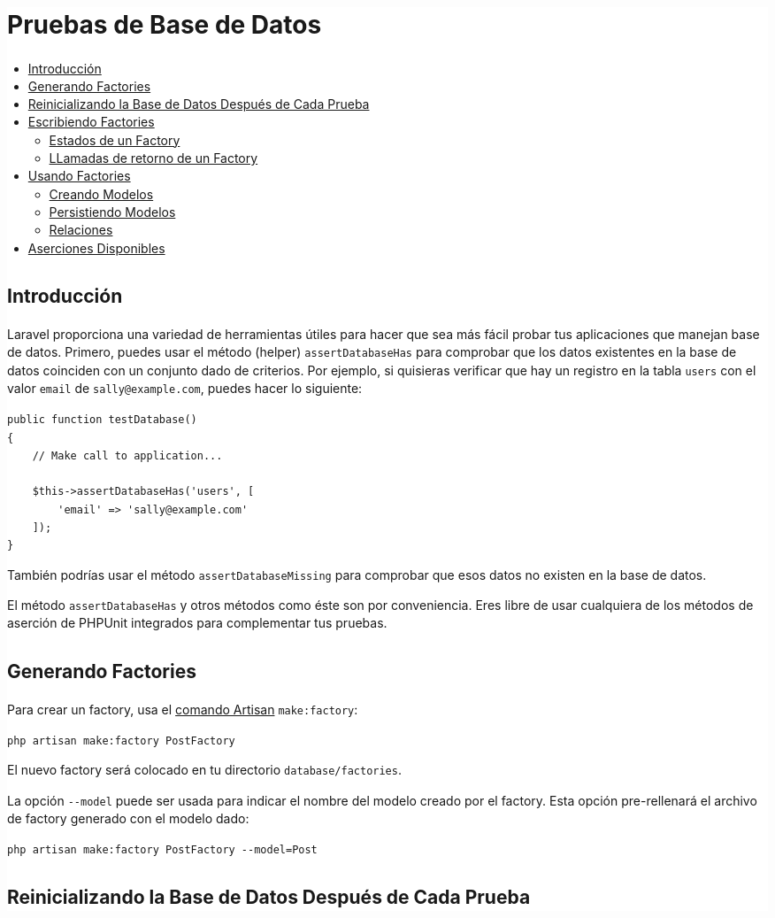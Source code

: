 # Pruebas de Base de Datos

- [Introducción](#introduction)
- [Generando Factories](#generating-factories)
- [Reinicializando la Base de Datos Después de Cada Prueba](#resetting-the-database-after-each-test)
- [Escribiendo Factories](#writing-factories)
    - [Estados de un Factory](#factory-states)
    - [LLamadas de retorno de un Factory](#factory-callbacks)
- [Usando Factories](#using-factories)
    - [Creando Modelos](#creating-models)
    - [Persistiendo Modelos](#persisting-models)
    - [Relaciones](#relationships)
- [Aserciones Disponibles](#available-assertions)

<a name="introduction"></a>
## Introducción

Laravel proporciona una variedad de herramientas útiles para hacer que sea más fácil probar tus aplicaciones que manejan base de datos. Primero, puedes usar el método (helper) `assertDatabaseHas` para comprobar que los datos existentes en la base de datos coinciden con un conjunto dado de criterios. Por ejemplo, si quisieras verificar que hay un registro en la tabla `users` con el valor `email` de `sally@example.com`, puedes hacer lo siguiente:

    public function testDatabase()
    {
        // Make call to application...

        $this->assertDatabaseHas('users', [
            'email' => 'sally@example.com'
        ]);
    }

También podrías usar el método `assertDatabaseMissing` para comprobar que esos datos no existen en la base de datos.

El método `assertDatabaseHas` y otros métodos como éste son por conveniencia. Eres libre de usar cualquiera de los métodos de aserción de PHPUnit integrados para complementar tus pruebas.

<a name="generating-factories"></a>
## Generando Factories

Para crear un factory, usa el [comando Artisan](/docs/{{version}}/artisan) `make:factory`:

    php artisan make:factory PostFactory

El nuevo factory será colocado en tu directorio `database/factories`.

La opción `--model` puede ser usada para indicar el nombre del modelo creado por el factory. Esta opción pre-rellenará el archivo de factory generado con el modelo dado:

    php artisan make:factory PostFactory --model=Post

<a name="resetting-the-database-after-each-test"></a>
## Reinicializando la Base de Datos Después de Cada Prueba
